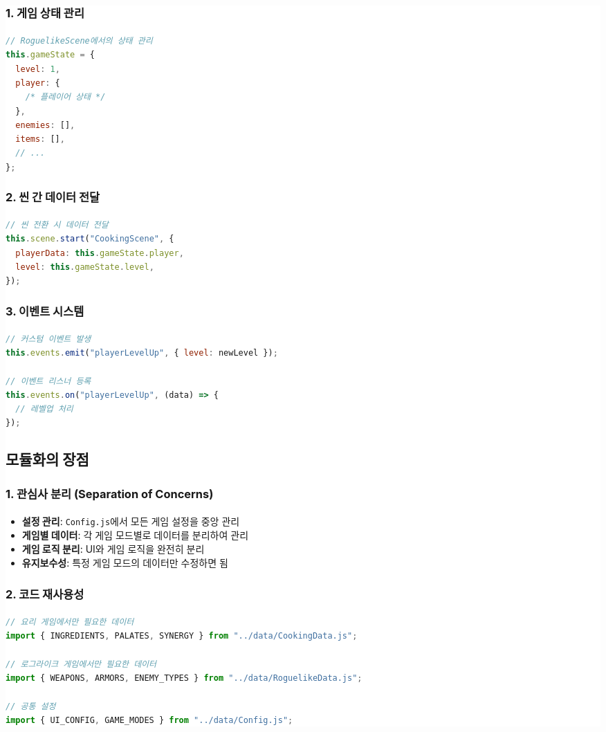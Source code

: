 ### 1. 게임 상태 관리

```javascript
// RoguelikeScene에서의 상태 관리
this.gameState = {
  level: 1,
  player: {
    /* 플레이어 상태 */
  },
  enemies: [],
  items: [],
  // ...
};
```

### 2. 씬 간 데이터 전달

```javascript
// 씬 전환 시 데이터 전달
this.scene.start("CookingScene", {
  playerData: this.gameState.player,
  level: this.gameState.level,
});
```

### 3. 이벤트 시스템

```javascript
// 커스텀 이벤트 발생
this.events.emit("playerLevelUp", { level: newLevel });

// 이벤트 리스너 등록
this.events.on("playerLevelUp", (data) => {
  // 레벨업 처리
});
```

## 모듈화의 장점

### 1. 관심사 분리 (Separation of Concerns)

- **설정 관리**: `Config.js`에서 모든 게임 설정을 중앙 관리
- **게임별 데이터**: 각 게임 모드별로 데이터를 분리하여 관리
- **게임 로직 분리**: UI와 게임 로직을 완전히 분리
- **유지보수성**: 특정 게임 모드의 데이터만 수정하면 됨

### 2. 코드 재사용성

```javascript
// 요리 게임에서만 필요한 데이터
import { INGREDIENTS, PALATES, SYNERGY } from "../data/CookingData.js";

// 로그라이크 게임에서만 필요한 데이터
import { WEAPONS, ARMORS, ENEMY_TYPES } from "../data/RoguelikeData.js";

// 공통 설정
import { UI_CONFIG, GAME_MODES } from "../data/Config.js";
```
